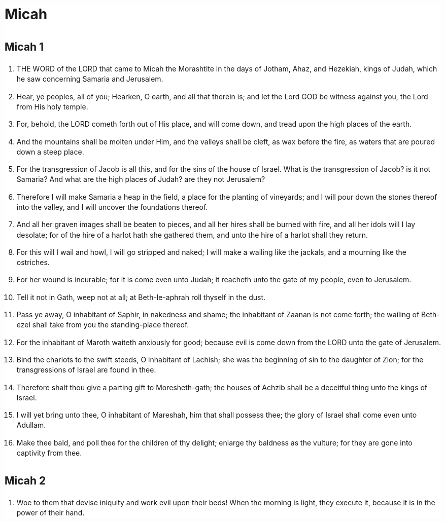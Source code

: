 # Micah

## Micah 1

1. THE WORD of the LORD that came to Micah the Morashtite in the days of Jotham, Ahaz, and Hezekiah, kings of Judah, which he saw concerning Samaria and Jerusalem.

2. Hear, ye peoples, all of you; Hearken, O earth, and all that therein is; and let the Lord GOD be witness against you, the Lord from His holy temple.

3. For, behold, the LORD cometh forth out of His place, and will come down, and tread upon the high places of the earth.

4. And the mountains shall be molten under Him, and the valleys shall be cleft, as wax before the fire, as waters that are poured down a steep place.

5. For the transgression of Jacob is all this, and for the sins of the house of Israel. What is the transgression of Jacob? is it not Samaria? And what are the high places of Judah? are they not Jerusalem?

6. Therefore I will make Samaria a heap in the field, a place for the planting of vineyards; and I will pour down the stones thereof into the valley, and I will uncover the foundations thereof.

7. And all her graven images shall be beaten to pieces, and all her hires shall be burned with fire, and all her idols will I lay desolate; for of the hire of a harlot hath she gathered them, and unto the hire of a harlot shall they return.

8. For this will I wail and howl, I will go stripped and naked; I will make a wailing like the jackals, and a mourning like the ostriches.

9. For her wound is incurable; for it is come even unto Judah; it reacheth unto the gate of my people, even to Jerusalem.

10. Tell it not in Gath, weep not at all; at Beth-le-aphrah roll thyself in the dust.

11. Pass ye away, O inhabitant of Saphir, in nakedness and shame; the inhabitant of Zaanan is not come forth; the wailing of Beth- ezel shall take from you the standing-place thereof.

12. For the inhabitant of Maroth waiteth anxiously for good; because evil is come down from the LORD unto the gate of Jerusalem.

13. Bind the chariots to the swift steeds, O inhabitant of Lachish; she was the beginning of sin to the daughter of Zion; for the transgressions of Israel are found in thee.

14. Therefore shalt thou give a parting gift to Moresheth-gath; the houses of Achzib shall be a deceitful thing unto the kings of Israel.

15. I will yet bring unto thee, O inhabitant of Mareshah, him that shall possess thee; the glory of Israel shall come even unto Adullam.

16. Make thee bald, and poll thee for the children of thy delight; enlarge thy baldness as the vulture; for they are gone into captivity from thee.

## Micah 2

1. Woe to them that devise iniquity and work evil upon their beds! When the morning is light, they execute it, because it is in the power of their hand.
